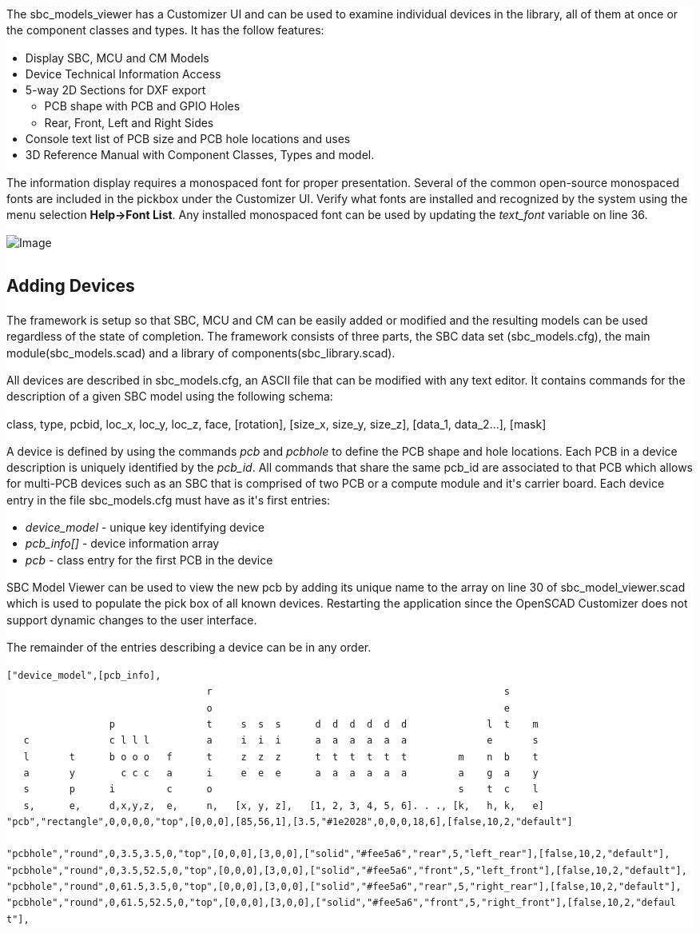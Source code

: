 The sbc_models_viewer has a Customizer UI and can be used to examine individual devices in the library, all of them at once or the component classes and types.  It has the follow features:

- Display SBC, MCU and CM Models
- Device Technical Information Access
- 5-way 2D Sections for DXF export
  - PCB shape with PCB and GPIO Holes
  - Rear, Front, Left and Right Sides
- Console text list of PCB size and PCB hole locations and uses
- 3D Reference Manual with Component Classes, Types and model.

The information display requires a monospaced font for proper presentation.  Several of the common open-source monospaced fonts are included in the pickbox under the Customizer UI.  Verify what fonts are installed and recognized by the system using the menu selection **Help->Font List**.  Any installed monospaced font can be used by updating the *text_font* variable on line 36.

![Image](sbc_models_viewer.gif)

## Adding Devices

The framework is setup so that SBC, MCU and CM can be easily added or modified and the resulting models can be used regardless of the state of completion. The framework consists of three parts, the SBC data set (sbc_models.cfg), the main module(sbc_models.scad) and a library of components(sbc_library.scad).

All devices are described in sbc_models.cfg, an ASCII file that can be modified with any text editor. It contains commands for the description of a given SBC model using the following schema:

class, type, pcbid, loc_x, loc_y, loc_z, face, [rotation], [size_x, size_y, size_z], [data_1, data_2...], [mask]

A device is defined by using the commands *pcb* and *pcbhole* to define the PCB shape and hole locations.  Each PCB in a device description is uniquely identified by the *pcb_id*.  All commands that share the same pcb_id are associated to that PCB which allows for multi-PCB devices such as an SBC that is comprised of two PCB or a compute module and it's carrier board. Each device entry in the file sbc_models.cfg must have as it's first entries:

- *device_model* - unique key identifying device
- *pcb_info[]* - device information array
- *pcb* - class entry for the first PCB in the device

SBC Model Viewer can be used to view the new pcb by adding its unique name to the array on line 30 of sbc_model_viewer.scad which is used to populate the pick box of all known devices. Restarting the application since the OpenSCAD Customizer does not support dynamic changes to the user interface.
  
The remainder of the entries describing a device can be in any order.

```
["device_model",[pcb_info],
                                   r                                                   s
                                   o                                                   e
                  p                t     s  s  s      d  d  d  d  d  d              l  t    m
   c              c l l l          a     i  i  i      a  a  a  a  a  a              e       s
   l       t      b o o o   f      t     z  z  z      t  t  t  t  t  t         m    n  b    t
   a       y        c c c   a      i     e  e  e      a  a  a  a  a  a         a    g  a    y
   s       p      i         c      o                                           s    t  c    l
   s,      e,     d,x,y,z,  e,     n,   [x, y, z],   [1, 2, 3, 4, 5, 6]. . ., [k,   h, k,   e]
"pcb","rectangle",0,0,0,0,"top",[0,0,0],[85,56,1],[3.5,"#1e2028",0,0,0,18,6],[false,10,2,"default"]

"pcbhole","round",0,3.5,3.5,0,"top",[0,0,0],[3,0,0],["solid","#fee5a6","rear",5,"left_rear"],[false,10,2,"default"],
"pcbhole","round",0,3.5,52.5,0,"top",[0,0,0],[3,0,0],["solid","#fee5a6","front",5,"left_front"],[false,10,2,"default"],
"pcbhole","round",0,61.5,3.5,0,"top",[0,0,0],[3,0,0],["solid","#fee5a6","rear",5,"right_rear"],[false,10,2,"default"],
"pcbhole","round",0,61.5,52.5,0,"top",[0,0,0],[3,0,0],["solid","#fee5a6","front",5,"right_front"],[false,10,2,"default"],
```
